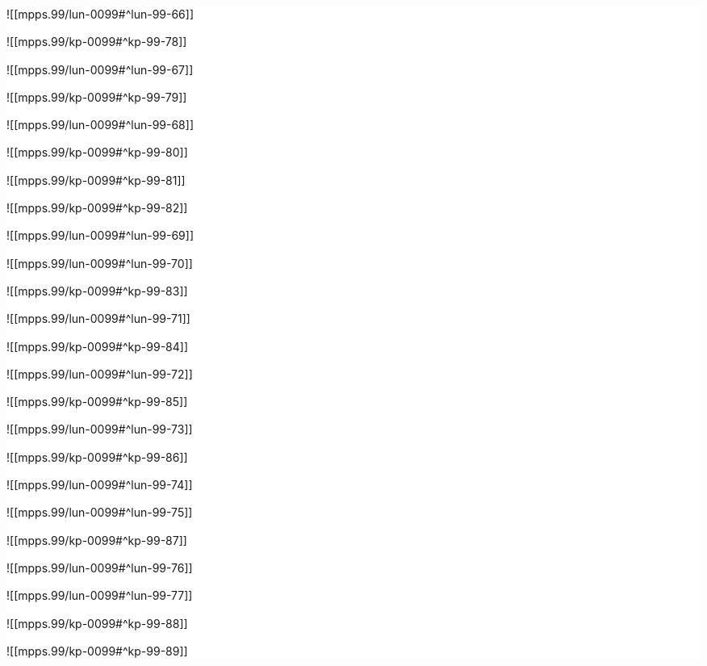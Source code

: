 ![[mpps.99/lun-0099#^lun-99-66]]

![[mpps.99/kp-0099#^kp-99-78]]

![[mpps.99/lun-0099#^lun-99-67]]

![[mpps.99/kp-0099#^kp-99-79]]

![[mpps.99/lun-0099#^lun-99-68]]

![[mpps.99/kp-0099#^kp-99-80]]

![[mpps.99/kp-0099#^kp-99-81]]

![[mpps.99/kp-0099#^kp-99-82]]

![[mpps.99/lun-0099#^lun-99-69]]

![[mpps.99/lun-0099#^lun-99-70]]

![[mpps.99/kp-0099#^kp-99-83]]

![[mpps.99/lun-0099#^lun-99-71]]

![[mpps.99/kp-0099#^kp-99-84]]

![[mpps.99/lun-0099#^lun-99-72]]

![[mpps.99/kp-0099#^kp-99-85]]

![[mpps.99/lun-0099#^lun-99-73]]

![[mpps.99/kp-0099#^kp-99-86]]

![[mpps.99/lun-0099#^lun-99-74]]

![[mpps.99/lun-0099#^lun-99-75]]

![[mpps.99/kp-0099#^kp-99-87]]

![[mpps.99/lun-0099#^lun-99-76]]

![[mpps.99/lun-0099#^lun-99-77]]

![[mpps.99/kp-0099#^kp-99-88]]

![[mpps.99/kp-0099#^kp-99-89]]
